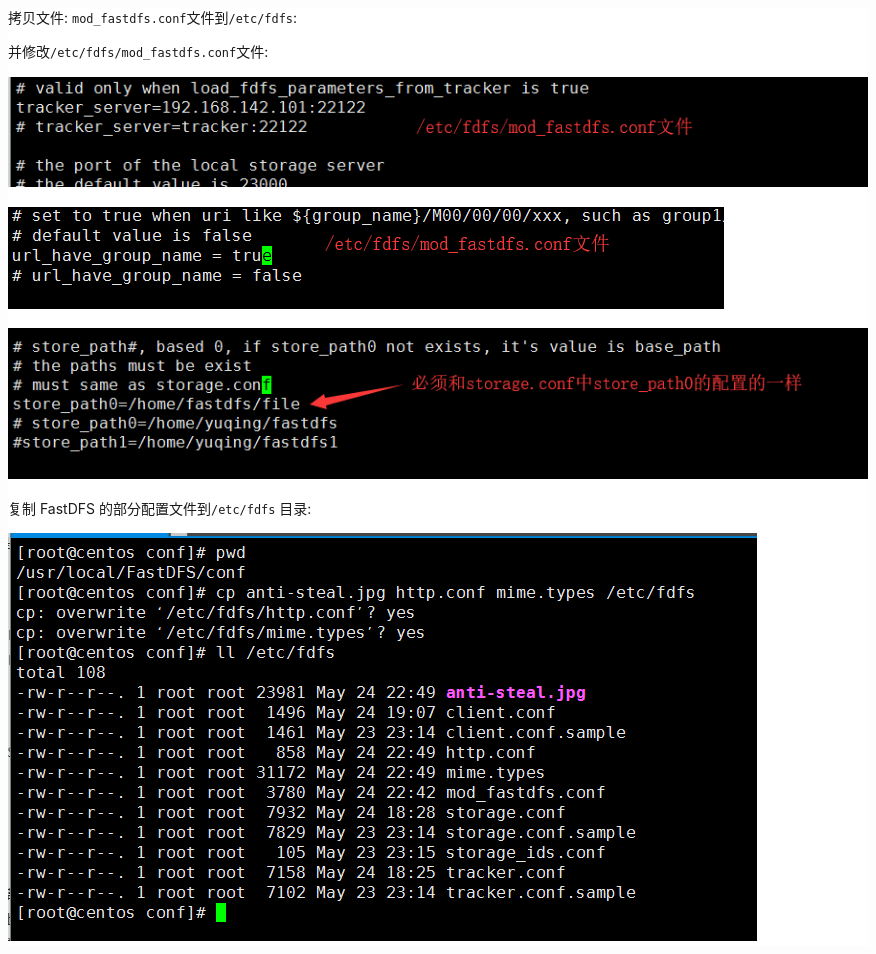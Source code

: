 拷贝文件: `mod_fastdfs.conf`文件到`/etc/fdfs`:

并修改`/etc/fdfs/mod_fastdfs.conf`文件:

![1558622609518](assets/1558622609518.png)

![1558622688765](assets/1558622688765.png)

![1558622758492](assets/1558622758492.png)

复制 FastDFS 的部分配置文件到`/etc/fdfs` 目录:

![1558623235276](assets/1558623235276.png)
